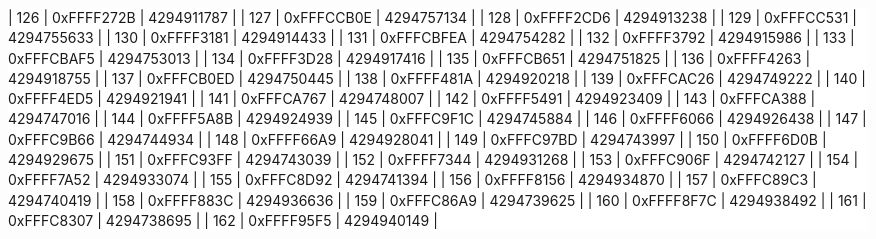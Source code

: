|     126 | 0xFFFF272B  |  4294911787 |
|     127 | 0xFFFCCB0E  |  4294757134 |
|     128 | 0xFFFF2CD6  |  4294913238 |
|     129 | 0xFFFCC531  |  4294755633 |
|     130 | 0xFFFF3181  |  4294914433 |
|     131 | 0xFFFCBFEA  |  4294754282 |
|     132 | 0xFFFF3792  |  4294915986 |
|     133 | 0xFFFCBAF5  |  4294753013 |
|     134 | 0xFFFF3D28  |  4294917416 |
|     135 | 0xFFFCB651  |  4294751825 |
|     136 | 0xFFFF4263  |  4294918755 |
|     137 | 0xFFFCB0ED  |  4294750445 |
|     138 | 0xFFFF481A  |  4294920218 |
|     139 | 0xFFFCAC26  |  4294749222 |
|     140 | 0xFFFF4ED5  |  4294921941 |
|     141 | 0xFFFCA767  |  4294748007 |
|     142 | 0xFFFF5491  |  4294923409 |
|     143 | 0xFFFCA388  |  4294747016 |
|     144 | 0xFFFF5A8B  |  4294924939 |
|     145 | 0xFFFC9F1C  |  4294745884 |
|     146 | 0xFFFF6066  |  4294926438 |
|     147 | 0xFFFC9B66  |  4294744934 |
|     148 | 0xFFFF66A9  |  4294928041 |
|     149 | 0xFFFC97BD  |  4294743997 |
|     150 | 0xFFFF6D0B  |  4294929675 |
|     151 | 0xFFFC93FF  |  4294743039 |
|     152 | 0xFFFF7344  |  4294931268 |
|     153 | 0xFFFC906F  |  4294742127 |
|     154 | 0xFFFF7A52  |  4294933074 |
|     155 | 0xFFFC8D92  |  4294741394 |
|     156 | 0xFFFF8156  |  4294934870 |
|     157 | 0xFFFC89C3  |  4294740419 |
|     158 | 0xFFFF883C  |  4294936636 |
|     159 | 0xFFFC86A9  |  4294739625 |
|     160 | 0xFFFF8F7C  |  4294938492 |
|     161 | 0xFFFC8307  |  4294738695 |
|     162 | 0xFFFF95F5  |  4294940149 |